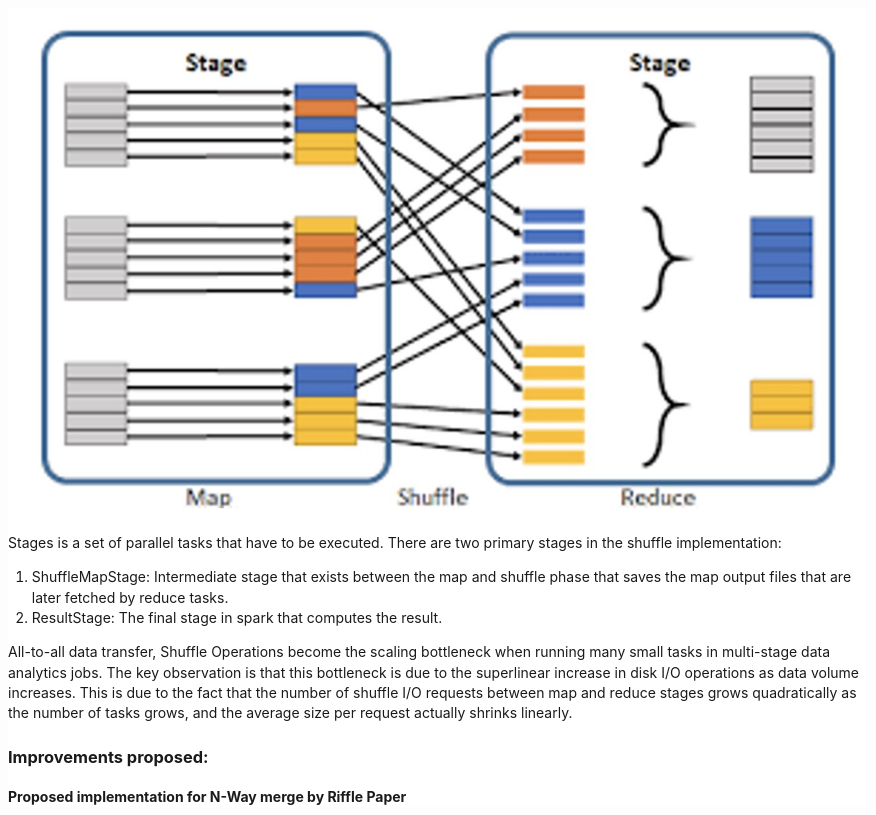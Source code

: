 ![image alt text](Stages.png)
Stages is a set of parallel tasks that have to be executed.
There are two primary stages in the shuffle implementation:
1. ShuffleMapStage: Intermediate stage that exists between the map and shuffle phase that saves the map output files that are later fetched by reduce tasks. 
2. ResultStage: The final stage in spark that computes the result. 

 All-to-all data transfer, Shuffle Operations become the scaling bottleneck when running many small tasks in multi-stage data analytics jobs. The key observation is that this bottleneck is due to the superlinear increase in disk I/O operations as data volume increases. This is due to the fact that the number of shuffle I/O requests between map and reduce stages grows quadratically as the number of tasks grows, and the average size per request actually shrinks linearly.

### Improvements proposed: ###

**Proposed implementation for N-Way merge by Riffle Paper**